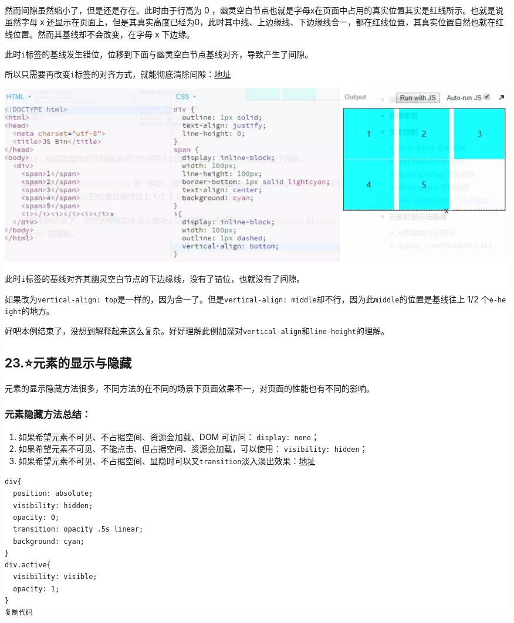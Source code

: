然而间隙虽然缩小了，但是还是存在。此时由于行高为 0 ，幽灵空白节点也就是字母x在页面中占用的真实位置其实是红线所示。也就是说虽然字母 x 还显示在页面上，但是其真实高度已经为0，此时其中线、上边缘线、下边缘线合一，都在红线位置，其真实位置自然也就在红线位置。然而其基线却不会改变，在字母 x 下边缘。

此时`i`标签的基线发生错位，位移到下面与幽灵空白节点基线对齐，导致产生了间隙。

所以只需要再改变`i`标签的对齐方式，就能彻底清除间隙：[地址](https://link.juejin.im?target=http%3A%2F%2Fjs.jirengu.com%2Fjihay%2F4%2Fedit%3Fhtml%2Ccss%2Coutput)

![1565834917851](../../.vuepress/public/1565834917851.png)

此时`i`标签的基线对齐其幽灵空白节点的下边缘线，没有了错位，也就没有了间隙。

如果改为`vertical-align: top`是一样的，因为合一了。但是`vertical-align: middle`却不行，因为此`middle`的位置是基线往上 1/2 个`e-height`的地方。

好吧本例结束了，没想到解释起来这么复杂。好好理解此例加深对`vertical-align`和`line-height`的理解。

## 23.:star:元素的显示与隐藏

元素的显示隐藏方法很多，不同方法的在不同的场景下页面效果不一，对页面的性能也有不同的影响。

### 元素隐藏方法总结：

1. 如果希望元素不可见、不占据空间、资源会加载、DOM 可访问： `display: none`；
2. 如果希望元素不可见、不能点击、但占据空间、资源会加载，可以使用： `visibility: hidden`；
3. 如果希望元素不可见、不占据空间、显隐时可以又`transition`淡入淡出效果：[地址](https://link.juejin.im?target=http%3A%2F%2Fjs.jirengu.com%2Fguyin%2F2%2Fedit%3Fhtml%2Ccss%2Cjs%2Coutput)

```
div{
  position: absolute;
  visibility: hidden;
  opacity: 0;
  transition: opacity .5s linear;
  background: cyan;
}
div.active{
  visibility: visible;
  opacity: 1;
}
复制代码
```
